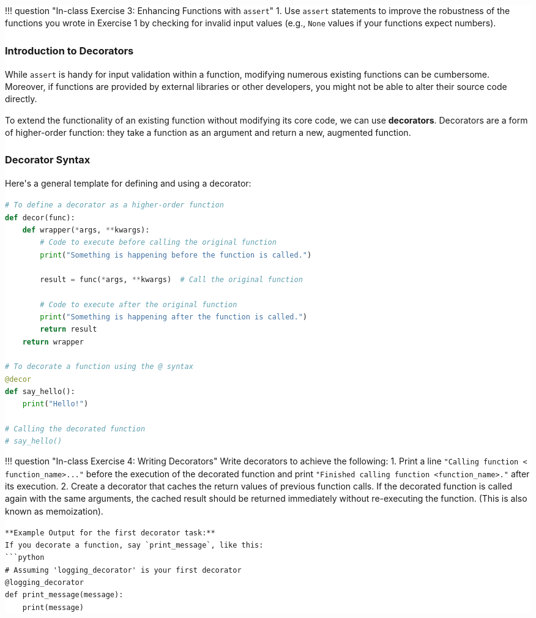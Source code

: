 !!! question "In-class Exercise 3: Enhancing Functions with `assert`"
    1.  Use `assert` statements to improve the robustness of the functions you wrote in Exercise 1 by checking for invalid input values (e.g., `None` values if your functions expect numbers).  

### Introduction to Decorators

While `assert` is handy for input validation within a function, modifying numerous existing functions can be cumbersome. Moreover, if functions are provided by external libraries or other developers, you might not be able to alter their source code directly.

To extend the functionality of an existing function without modifying its core code, we can use **decorators**. Decorators are a form of higher-order function: they take a function as an argument and return a new, augmented function.

### Decorator Syntax

Here's a general template for defining and using a decorator:

```python
# To define a decorator as a higher-order function
def decor(func):
    def wrapper(*args, **kwargs):
        # Code to execute before calling the original function
        print("Something is happening before the function is called.")
        
        result = func(*args, **kwargs)  # Call the original function
        
        # Code to execute after the original function
        print("Something is happening after the function is called.")
        return result
    return wrapper

# To decorate a function using the @ syntax
@decor
def say_hello():
    print("Hello!")

# Calling the decorated function
# say_hello()
```

!!! question "In-class Exercise 4: Writing Decorators"
    Write decorators to achieve the following:
    1.  Print a line `"Calling function <function_name>..."` before the execution of the decorated function and print `"Finished calling function <function_name>."` after its execution.
    2.  Create a decorator that caches the return values of previous function calls. If the decorated function is called again with the same arguments, the cached result should be returned immediately without re-executing the function. (This is also known as memoization).  

    **Example Output for the first decorator task:**
    If you decorate a function, say `print_message`, like this:
    ```python
    # Assuming 'logging_decorator' is your first decorator
    @logging_decorator 
    def print_message(message):
        print(message)
    